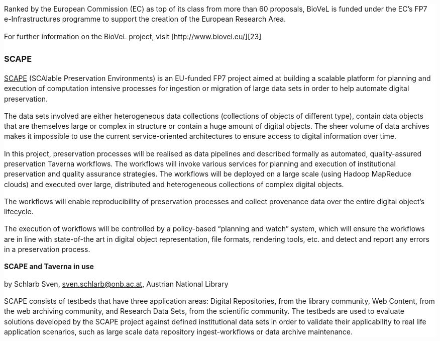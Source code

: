 Ranked by the European Commission (EC) as top of its class from more than 60 proposals,
  BioVeL is funded under the EC’s FP7 e-Infrastructures programme to support the creation of the
  European Research Area.

For further information on the BioVeL project, visit [http://www.biovel.eu/][23]

<a name="scape"></a>
### SCAPE

[SCAPE][24] (SCAlable Preservation Environments) is an EU-funded FP7 project aimed at building a scalable
   platform for planning and execution of computation intensive processes for ingestion or migration of
   large data sets in order to help automate digital preservation.

The data sets involved are either heterogeneous data collections (collections of objects of different type),
   contain data objects that are themselves large or complex in structure or contain a huge amount of digital
   objects.
The sheer volume of data archives makes it impossible to use the current service-oriented architectures to
   ensure access to digital information over time.

In this project, preservation processes will be realised as data pipelines and described formally as automated,
   quality-assured preservation Taverna workflows. The workflows will invoke various services for planning
   and execution of institutional preservation and quality assurance strategies.
The workflows will be deployed on a large scale (using Hadoop MapReduce clouds) and executed over large,
   distributed and heterogeneous collections of complex digital objects.

The workflows will enable reproducibility of preservation processes and collect provenance data over the
   entire digital object’s lifecycle.

The execution of workflows will be controlled by a policy-based “planning and watch” system, which will
   ensure the workflows are in line with state-of-the art in digital object representation, file formats,
   rendering tools, etc. and detect and report any errors in a preservation process.

**SCAPE and Taverna in use**

by Schlarb Sven, sven.schlarb@onb.ac.at, Austrian National Library

SCAPE consists of testbeds that have three application areas: Digital Repositories,
   from the library community, Web Content, from the web archiving community, and Research Data Sets,
   from the scientific community.
The testbeds are used to evaluate solutions developed by the SCAPE project against defined institutional
   data sets in order to validate their applicability to real life application scenarios,
   such as large scale data repository ingest-workflows or data archive maintenance.


  [1]: #biovel
  [2]: http://www.wf4ever-project.org/home
  [3]: #scape
  [4]: #ChemTaverna
  [5]: #ondex
  [6]: #shared-genomics
  [8]: #refine
  [9]: #helio
  [10]: #engage
  [11]: #shared-genomics
  [12]: #helio
  [13]: #tsb
  [14]: #taverna-galaxy
  [15]: #e-lico
  [16]: #neiss
  [17]: #cagrid
  [18]: #e-fungi
  [19]: #ispider
  [20]: #miasgrid
  [21]: http://www.myexperiment.org/
  [22]: http://www.biocatalogue.org/
  [23]: http://www.biovel.eu/
  [24]: http://www.scape-project.eu/
  [25]: http://www.mib.ac.uk/
  [26]: /introduction/chemistry-web-services
  [27]: http://www.myexperiment.org/packs/135.html
  [28]: http://usefulchem.wikispaces.com/
  [29]: http://usefulchem.blogspot.com/
  [30]: http://www.ondex.org/
  [31]: http://www.bbsrc.ac.uk/
  [32]: http://www.manchester.ac.uk/
  [33]: https://sites.google.com/site/carolegoble/
  [34]: http://www.ncl.ac.uk/
  [35]: http://www.rothamsted.ac.uk/
  [36]: http://www.nactem.ac.uk/
  [37]: http://www.mcisb.org/
  [38]: http://www.nactem.ac.uk/pathtext/
  [40]: http://www.nactem.ac.uk/staff/sophia.ananiadou/
  [41]: http://www.nactem.ac.uk/
  [42]: http://www.manchester.ac.uk/
  [43]: http://www.helio-vo.eu/
  [44]: http://www.helio-vo.eu/aboutus/helio_consortium.php
  [45]: http://link.springer.com/journal/10723
  [46]: http://link.springer.com/article/10.1007%2Fs10723-013-9256-5
  [47]: http://www.engage.ac.uk/
  [48]: http://www.jisc.ac.uk/
  [49]: http://www.ngs.ac.uk/
  [50]: http://www.soton.ac.uk/
  [51]: http://www.manchester.ac.uk/
  [52]: http://www.edinburgh.ac.uk/
  [53]: #shared-genomics
  [54]: http://www.eaglegenomics.com/
  [55]: http://www.ngrl.org.uk/
  [56]: http://www.manchesterbrc.org/index.php
  [57]: http://www.eaglegenomics.com/genetics-cloud-to-create-new-opportunities-for-researchers-and-clinicians
  [58]: http://galaxy.psu.edu/
  [59]: http://www.nbic.nl/
  [60]: http://www.myexperiment.org/
  [61]: /documentation/server
  [62]: https://trac.nbic.nl/elabfactory/wiki/eGalaxy
  [63]: http://www.myexperiment.org/workflows
  [64]: http://www.myexperiment.org/
  [65]: http://galaxy.nbic.nl/
  [66]: http://bergmanlab.smith.man.ac.uk/
  [67]: http://bergmanlab.smith.man.ac.uk/?p=943
  [68]: http://www.e-lico.eu/
  [69]: http://www.vimeo.com/10345778
  [70]: http://www.jisc.ac.uk/
  [71]: http://www.leeds.ac.uk/
  [72]: http://www.manchester.ac.uk/
  [74]: http://www.stir.ac.uk/
  [75]: http://www.myexperiment.org/
  [76]: http://www.mygrid.org.uk/dev/wiki/display/portals/NeISS+Project
  [77]: http://www.cagrid.org/
  [78]: http://cabig.cancer.gov/
  [79]: http://www.mygrid.org.uk/dev/wiki/display/caGrid/Home
  [80]: https://gforge.nci.nih.gov/svnroot/taverna-cagrid/
  [81]: http://www.taverna.org.uk/documentation/taverna-plugins/taverna-2-x-plugins#cagrid_plugin
  [82]: http://www.taverna.org.uk/documentation/taverna-plugins/taverna-2-x-plugins#cagrid_remote_execution_plugin
  [83]: http://www.mygrid.org.uk/2008/09/outstanding-poster-award-at-the-cabig-ncri-conference/
  [84]: http://cagrid.org/display/knowledgebase/How+to+Create+CaGrid+Workflow+Using+Taverna
  [85]: http://dx.doi.org/10.1109/MIC.2008.120
  [86]: http://www.ispider.manchester.ac.uk/
  [87]: http://www.bbsrc.ac.uk/
  [88]: https://sites.google.com/site/carolegoble/
  [89]: http://www.manchester.ac.uk/
  [90]: http://www.mygrid.org.uk/tools/service-management/feta/
  [91]: http://www.myexperiment.org/
  [92]: http://www.mygrid.org.uk/tools/service-management/mygrid-ontology/
  [93]: http://www.ogsadai.org.uk/
  [94]: http://link.springer.com/chapter/10.1007%2F978-3-540-24741-8_58
  [95]: http://www.doc.ic.ac.uk/automed/
  [96]: http://gpmdb.thegpm.org/
  [97]: http://pedro.cs.manchester.ac.uk/
  [98]: http://www.ebi.ac.uk/pride/
  [99]: http://www.robots.ox.ac.uk/~irc/grid_mias-grid.html
  [100]: http://www.epsrc.ac.uk/
  [101]: http://www.mathworks.com/products/matlab/
  [102]: https://www.escholar.manchester.ac.uk/uk-ac-man-scw:1d33210
  [103]: http://www.seek4science.org/
  [104]: http://helio-dev.cs.technik.fhnw.ch/heliovo/project-info.html
  [105]: http://www.mygrid.org.uk/projects/engage/